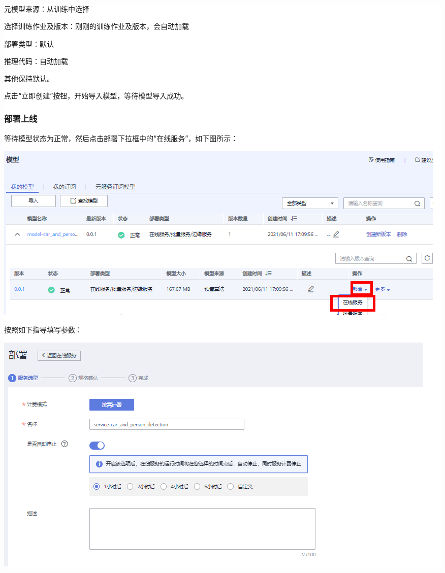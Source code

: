 元模型来源：从训练中选择

选择训练作业及版本：刚刚的训练作业及版本，会自动加载

部署类型：默认

推理代码：自动加载

其他保持默认。

点击“立即创建”按钮，开始导入模型，等待模型导入成功。

### 部署上线

等待模型状态为正常，然后点击部署下拉框中的“在线服务”，如下图所示：

![food](./img/部署上线.png)

按照如下指导填写参数：

![food](./img/部署上线参数1.png)
